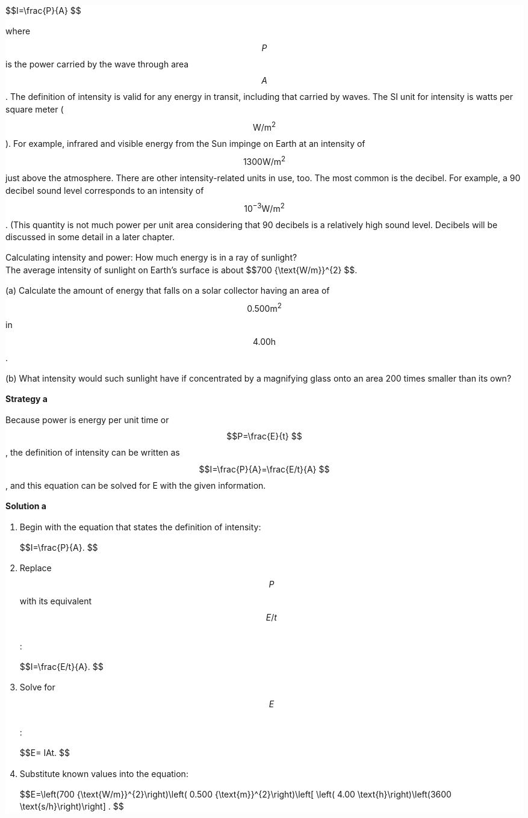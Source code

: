 <div class="equation" >
 $$I=\frac{P}{A} $$
</div>

where $$P $$ is the power carried by the wave through area $$A $$ . The
definition of intensity is valid for any energy in transit, including that
carried by waves. The SI unit for intensity is watts per square meter ( $$
{\text{W/m}}^{2} $$ ). For example, infrared and visible energy from the Sun
impinge on Earth at an intensity of $$1300 {\text{W/m}}^{2} $$ just above the
atmosphere. There are other intensity-related units in use, too. The most common
is the decibel. For example, a 90 decibel sound level corresponds to an
intensity of $$10^{-3} {\text{W/m}}^{2} $$ .
(This quantity is not much power per unit area considering that 90 decibels is a
relatively high sound level. Decibels will be discussed in some detail in a
later chapter.

<div class="example" markdown="1">
<div class="title">
Calculating intensity and power: How much energy is in a ray of sunlight?
</div>
The average intensity of sunlight on Earth’s surface is about  $$700 {\text{W/m}}^{2} $$.

(a) Calculate the amount of energy that falls on a solar collector having an
area of $$ 0.500 {\text{m}}^{2} $$ in $$ 4.00 \text{h} $$.

(b) What intensity would such sunlight have if concentrated by a magnifying
glass onto an area 200 times smaller than its own?

**Strategy a**

Because power is energy per unit time or $$P=\frac{E}{t} $$ , the definition of
intensity can be written as $$I=\frac{P}{A}=\frac{E/t}{A} $$ , and this equation
can be solved for E with the given information.

**Solution a**

1. Begin with the equation that states the definition of intensity:
   <div class="equation" id="import-auto-id2689097">
    $$I=\frac{P}{A}. $$
   </div>

2. Replace $$P $$ with its equivalent $$E/t $$     
   \:
   <div class="equation" id="import-auto-id2437920">
    $$I=\frac{E/t}{A}. $$
   </div>

3. Solve for $$E $$     
   \:
   <div class="equation" id="import-auto-id1997176">
    $$E= IAt. $$
   </div>

4. Substitute known values into the equation:
   <div class="equation" id="import-auto-id3285558">
    $$E=\left(700 {\text{W/m}}^{2}\right)\left( 0.500 {\text{m}}^{2}\right)\left[ \left( 4.00 \text{h}\right)\left(3600 \text{s/h}\right)\right]  . $$
   </div>
